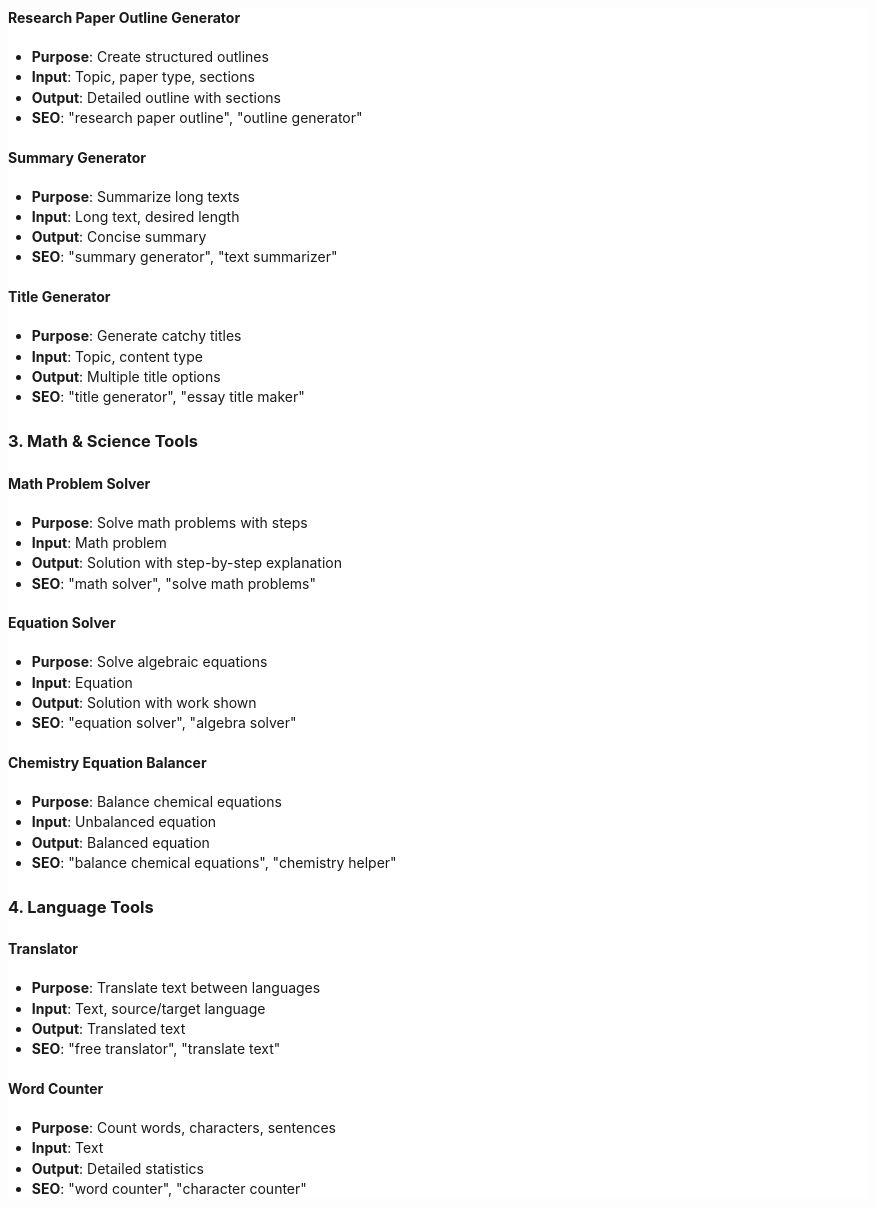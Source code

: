 #### Research Paper Outline Generator
- **Purpose**: Create structured outlines
- **Input**: Topic, paper type, sections
- **Output**: Detailed outline with sections
- **SEO**: "research paper outline", "outline generator"

#### Summary Generator
- **Purpose**: Summarize long texts
- **Input**: Long text, desired length
- **Output**: Concise summary
- **SEO**: "summary generator", "text summarizer"

#### Title Generator
- **Purpose**: Generate catchy titles
- **Input**: Topic, content type
- **Output**: Multiple title options
- **SEO**: "title generator", "essay title maker"

### 3. Math & Science Tools

#### Math Problem Solver
- **Purpose**: Solve math problems with steps
- **Input**: Math problem
- **Output**: Solution with step-by-step explanation
- **SEO**: "math solver", "solve math problems"

#### Equation Solver
- **Purpose**: Solve algebraic equations
- **Input**: Equation
- **Output**: Solution with work shown
- **SEO**: "equation solver", "algebra solver"

#### Chemistry Equation Balancer
- **Purpose**: Balance chemical equations
- **Input**: Unbalanced equation
- **Output**: Balanced equation
- **SEO**: "balance chemical equations", "chemistry helper"

### 4. Language Tools

#### Translator
- **Purpose**: Translate text between languages
- **Input**: Text, source/target language
- **Output**: Translated text
- **SEO**: "free translator", "translate text"

#### Word Counter
- **Purpose**: Count words, characters, sentences
- **Input**: Text
- **Output**: Detailed statistics
- **SEO**: "word counter", "character counter"
